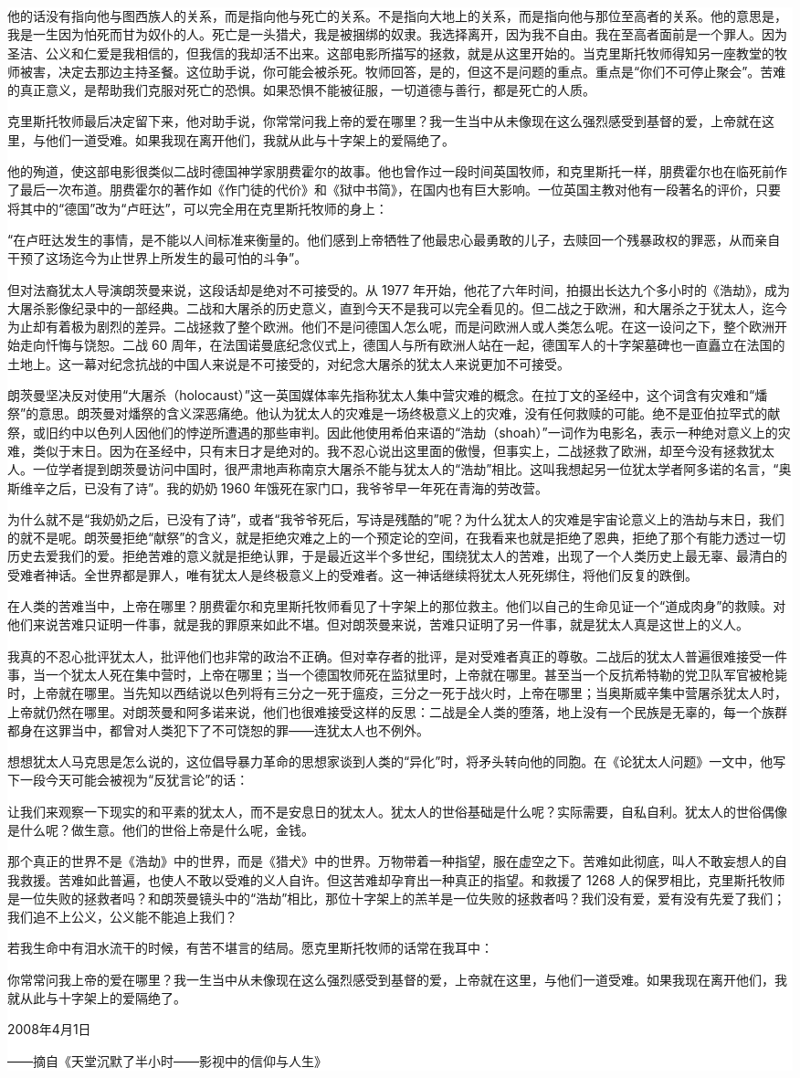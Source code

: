 他的话没有指向他与图西族人的关系，而是指向他与死亡的关系。不是指向大地上的关系，而是指向他与那位至高者的关系。他的意思是，我是一生因为怕死而甘为奴仆的人。死亡是一头猎犬，我是被捆绑的奴隶。我选择离开，因为我不自由。我在至高者面前是一个罪人。因为圣洁、公义和仁爱是我相信的，但我信的我却活不出来。这部电影所描写的拯救，就是从这里开始的。当克里斯托牧师得知另一座教堂的牧师被害，决定去那边主持圣餐。这位助手说，你可能会被杀死。牧师回答，是的，但这不是问题的重点。重点是“你们不可停止聚会”。苦难的真正意义，是帮助我们克服对死亡的恐惧。如果恐惧不能被征服，一切道德与善行，都是死亡的人质。

克里斯托牧师最后决定留下来，他对助手说，你常常问我上帝的爱在哪里？我一生当中从未像现在这么强烈感受到基督的爱，上帝就在这里，与他们一道受难。如果我现在离开他们，我就从此与十字架上的爱隔绝了。

他的殉道，使这部电影很类似二战时德国神学家朋费霍尔的故事。他也曾作过一段时间英国牧师，和克里斯托一样，朋费霍尔也在临死前作了最后一次布道。朋费霍尔的著作如《作门徒的代价》和《狱中书简》，在国内也有巨大影响。一位英国主教对他有一段著名的评价，只要将其中的“德国”改为“卢旺达”，可以完全用在克里斯托牧师的身上：

“在卢旺达发生的事情，是不能以人间标准来衡量的。他们感到上帝牺牲了他最忠心最勇敢的儿子，去赎回一个残暴政权的罪恶，从而亲自干预了这场迄今为止世界上所发生的最可怕的斗争”。

但对法裔犹太人导演朗茨曼来说，这段话却是绝对不可接受的。从 1977 年开始，他花了六年时间，拍摄出长达九个多小时的《浩劫》，成为大屠杀影像纪录中的一部经典。二战和大屠杀的历史意义，直到今天不是我可以完全看见的。但二战之于欧洲，和大屠杀之于犹太人，迄今为止却有着极为剧烈的差异。二战拯救了整个欧洲。他们不是问德国人怎么呢，而是问欧洲人或人类怎么呢。在这一设问之下，整个欧洲开始走向忏悔与饶恕。二战 60 周年，在法国诺曼底纪念仪式上，德国人与所有欧洲人站在一起，德国军人的十字架墓碑也一直矗立在法国的土地上。这一幕对纪念抗战的中国人来说是不可接受的，对纪念大屠杀的犹太人来说更加不可接受。

朗茨曼坚决反对使用“大屠杀（holocaust）”这一英国媒体率先指称犹太人集中营灾难的概念。在拉丁文的圣经中，这个词含有灾难和“燔祭”的意思。朗茨曼对燔祭的含义深恶痛绝。他认为犹太人的灾难是一场终极意义上的灾难，没有任何救赎的可能。绝不是亚伯拉罕式的献祭，或旧约中以色列人因他们的悖逆所遭遇的那些审判。因此他使用希伯来语的“浩劫（shoah）”一词作为电影名，表示一种绝对意义上的灾难，类似于末日。因为在圣经中，只有末日才是绝对的。我不忍心说出这里面的傲慢，但事实上，二战拯救了欧洲，却至今没有拯救犹太人。一位学者提到朗茨曼访问中国时，很严肃地声称南京大屠杀不能与犹太人的“浩劫”相比。这叫我想起另一位犹太学者阿多诺的名言，“奥斯维辛之后，已没有了诗”。我的奶奶 1960 年饿死在家门口，我爷爷早一年死在青海的劳改营。

为什么就不是“我奶奶之后，已没有了诗”，或者“我爷爷死后，写诗是残酷的”呢？为什么犹太人的灾难是宇宙论意义上的浩劫与末日，我们的就不是呢。朗茨曼拒绝“献祭”的含义，就是拒绝灾难之上的一个预定论的空间，在我看来也就是拒绝了恩典，拒绝了那个有能力透过一切历史去爱我们的爱。拒绝苦难的意义就是拒绝认罪，于是最近这半个多世纪，围绕犹太人的苦难，出现了一个人类历史上最无辜、最清白的受难者神话。全世界都是罪人，唯有犹太人是终极意义上的受难者。这一神话继续将犹太人死死绑住，将他们反复的跌倒。

在人类的苦难当中，上帝在哪里？朋费霍尔和克里斯托牧师看见了十字架上的那位救主。他们以自己的生命见证一个“道成肉身”的救赎。对他们来说苦难只证明一件事，就是我的罪原来如此不堪。但对朗茨曼来说，苦难只证明了另一件事，就是犹太人真是这世上的义人。

我真的不忍心批评犹太人，批评他们也非常的政治不正确。但对幸存者的批评，是对受难者真正的尊敬。二战后的犹太人普遍很难接受一件事，当一个犹太人死在集中营时，上帝在哪里；当一个德国牧师死在监狱里时，上帝就在哪里。甚至当一个反抗希特勒的党卫队军官被枪毙时，上帝就在哪里。当先知以西结说以色列将有三分之一死于瘟疫，三分之一死于战火时，上帝在哪里；当奥斯威辛集中营屠杀犹太人时，上帝就仍然在哪里。对朗茨曼和阿多诺来说，他们也很难接受这样的反思：二战是全人类的堕落，地上没有一个民族是无辜的，每一个族群都身在这罪当中，都曾对人类犯下了不可饶恕的罪——连犹太人也不例外。

想想犹太人马克思是怎么说的，这位倡导暴力革命的思想家谈到人类的“异化”时，将矛头转向他的同胞。在《论犹太人问题》一文中，他写下一段今天可能会被视为“反犹言论”的话：

让我们来观察一下现实的和平素的犹太人，而不是安息日的犹太人。犹太人的世俗基础是什么呢？实际需要，自私自利。犹太人的世俗偶像是什么呢？做生意。他们的世俗上帝是什么呢，金钱。

那个真正的世界不是《浩劫》中的世界，而是《猎犬》中的世界。万物带着一种指望，服在虚空之下。苦难如此彻底，叫人不敢妄想人的自我救援。苦难如此普遍，也使人不敢以受难的义人自许。但这苦难却孕育出一种真正的指望。和救援了 1268 人的保罗相比，克里斯托牧师是一位失败的拯救者吗？和朗茨曼镜头中的“浩劫”相比，那位十字架上的羔羊是一位失败的拯救者吗？我们没有爱，爱有没有先爱了我们；我们追不上公义，公义能不能追上我们？

若我生命中有泪水流干的时候，有苦不堪言的结局。愿克里斯托牧师的话常在我耳中：

你常常问我上帝的爱在哪里？我一生当中从未像现在这么强烈感受到基督的爱，上帝就在这里，与他们一道受难。如果我现在离开他们，我就从此与十字架上的爱隔绝了。

 

2008年4月1日

——摘自《天堂沉默了半小时——影视中的信仰与人生》

